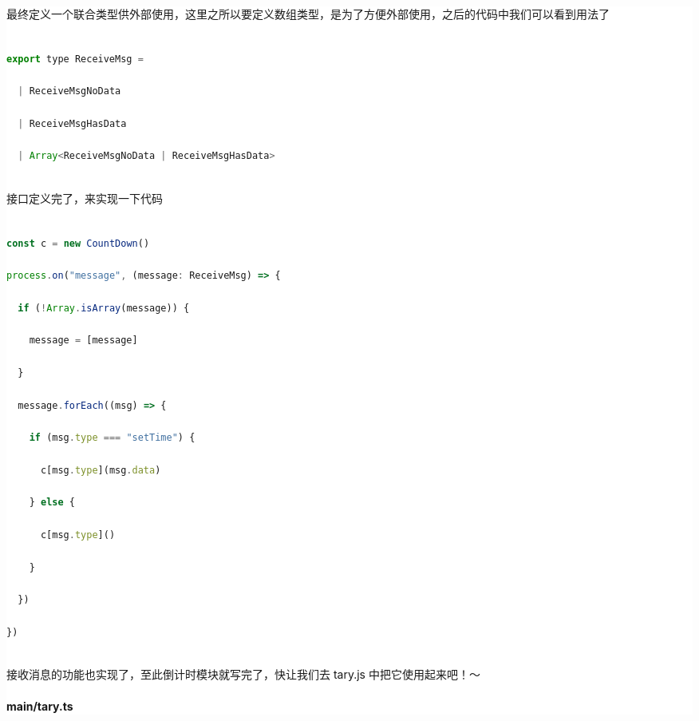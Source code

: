 最终定义一个联合类型供外部使用，这里之所以要定义数组类型，是为了方便外部使用，之后的代码中我们可以看到用法了
  

  
```js
  
export type ReceiveMsg =
  
  | ReceiveMsgNoData
  
  | ReceiveMsgHasData
  
  | Array<ReceiveMsgNoData | ReceiveMsgHasData>
  
```
  

  
接口定义完了，来实现一下代码
  

  
```js
  
const c = new CountDown()
  
process.on("message", (message: ReceiveMsg) => {
  
  if (!Array.isArray(message)) {
  
    message = [message]
  
  }
  
  message.forEach((msg) => {
  
    if (msg.type === "setTime") {
  
      c[msg.type](msg.data)
  
    } else {
  
      c[msg.type]()
  
    }
  
  })
  
})
  
```
  

  
接收消息的功能也实现了，至此倒计时模块就写完了，快让我们去 tary.js 中把它使用起来吧！～
  

  
#### main/tary.ts
  